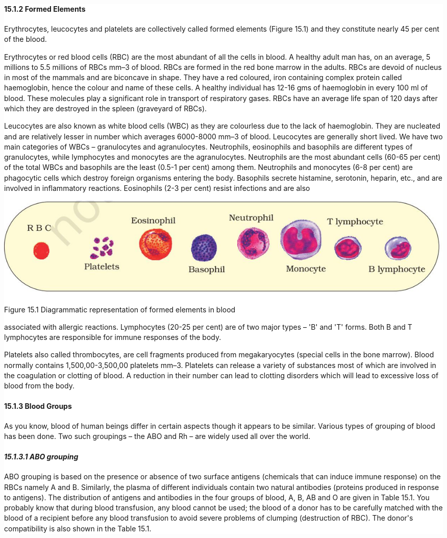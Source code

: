 #### 15.1.2 Formed Elements

Erythrocytes, leucocytes and platelets are collectively called formed elements (Figure 15.1) and they constitute nearly 45 per cent of the blood.

Erythrocytes or red blood cells (RBC) are the most abundant of all the cells in blood. A healthy adult man has, on an average, 5 millions to 5.5 millions of RBCs mm–3 of blood. RBCs are formed in the red bone marrow in the adults. RBCs are devoid of nucleus in most of the mammals and are biconcave in shape. They have a red coloured, iron containing complex protein called haemoglobin, hence the colour and name of these cells. A healthy individual has 12-16 gms of haemoglobin in every 100 ml of blood. These molecules play a significant role in transport of respiratory gases. RBCs have an average life span of 120 days after which they are destroyed in the spleen (graveyard of RBCs).

Leucocytes are also known as white blood cells (WBC) as they are colourless due to the lack of haemoglobin. They are nucleated and are relatively lesser in number which averages 6000-8000 mm–3 of blood. Leucocytes are generally short lived. We have two main categories of WBCs – granulocytes and agranulocytes. Neutrophils, eosinophils and basophils are different types of granulocytes, while lymphocytes and monocytes are the agranulocytes. Neutrophils are the most abundant cells (60-65 per cent) of the total WBCs and basophils are the least (0.5-1 per cent) among them. Neutrophils and monocytes (6-8 per cent) are phagocytic cells which destroy foreign organisms entering the body. Basophils secrete histamine, serotonin, heparin, etc., and are involved in inflammatory reactions. Eosinophils (2-3 per cent) resist infections and are also

![](_page_1_Figure_6.jpeg)

Figure 15.1 Diagrammatic representation of formed elements in blood

associated with allergic reactions. Lymphocytes (20-25 per cent) are of two major types – 'B' and 'T' forms. Both B and T lymphocytes are responsible for immune responses of the body.

Platelets also called thrombocytes, are cell fragments produced from megakaryocytes (special cells in the bone marrow). Blood normally contains 1,500,00-3,500,00 platelets mm–3. Platelets can release a variety of substances most of which are involved in the coagulation or clotting of blood. A reduction in their number can lead to clotting disorders which will lead to excessive loss of blood from the body.

#### 15.1.3 Blood Groups

As you know, blood of human beings differ in certain aspects though it appears to be similar. Various types of grouping of blood has been done. Two such groupings – the ABO and Rh – are widely used all over the world.

#### *15.1.3.1 ABO grouping*

ABO grouping is based on the presence or absence of two surface antigens (chemicals that can induce immune response) on the RBCs namely A and B. Similarly, the plasma of different individuals contain two natural antibodies (proteins produced in response to antigens). The distribution of antigens and antibodies in the four groups of blood, A, B, AB and O are given in Table 15.1. You probably know that during blood transfusion, any blood cannot be used; the blood of a donor has to be carefully matched with the blood of a recipient before any blood transfusion to avoid severe problems of clumping (destruction of RBC). The donor's compatibility is also shown in the Table 15.1.
